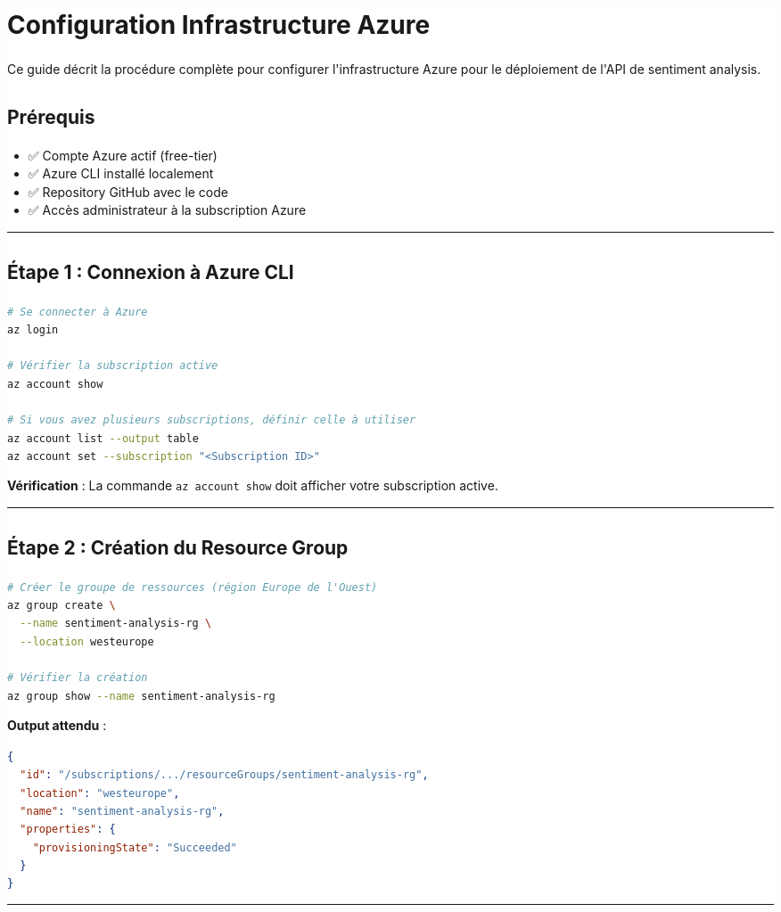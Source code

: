 # Configuration Infrastructure Azure

Ce guide décrit la procédure complète pour configurer l'infrastructure Azure pour le déploiement de l'API de sentiment analysis.

## Prérequis

- ✅ Compte Azure actif (free-tier)
- ✅ Azure CLI installé localement
- ✅ Repository GitHub avec le code
- ✅ Accès administrateur à la subscription Azure

---

## Étape 1 : Connexion à Azure CLI

```bash
# Se connecter à Azure
az login

# Vérifier la subscription active
az account show

# Si vous avez plusieurs subscriptions, définir celle à utiliser
az account list --output table
az account set --subscription "<Subscription ID>"
```

**Vérification** : La commande `az account show` doit afficher votre subscription active.

---

## Étape 2 : Création du Resource Group

```bash
# Créer le groupe de ressources (région Europe de l'Ouest)
az group create \
  --name sentiment-analysis-rg \
  --location westeurope

# Vérifier la création
az group show --name sentiment-analysis-rg
```

**Output attendu** :
```json
{
  "id": "/subscriptions/.../resourceGroups/sentiment-analysis-rg",
  "location": "westeurope",
  "name": "sentiment-analysis-rg",
  "properties": {
    "provisioningState": "Succeeded"
  }
}
```

---